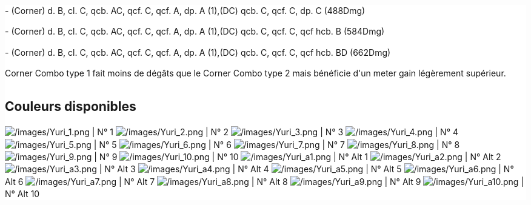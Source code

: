 \- (Corner) d. B, cl. C, qcb. AC, qcf. C, qcf. A, dp. A (1),(DC) qcb. C,
qcf. C, dp. C (488Dmg)

\- (Corner) d. B, cl. C, qcb. AC, qcf. C, qcf. A, dp. A (1),(DC) qcb. C,
qcf. C, qcf hcb. B (584Dmg)

\- (Corner) d. B, cl. C, qcb. AC, qcf. C, qcf. A, dp. A (1),(DC) qcb. C,
qcf. C, qcf hcb. BD (662Dmg)

Corner Combo type 1 fait moins de dégâts que le Corner Combo type 2 mais
bénéficie d'un meter gain légèrement supérieur.

## Couleurs disponibles

![](/images/Yuri_1.png "/images/Yuri_1.png") \| N° 1
![](/images/Yuri_2.png "/images/Yuri_2.png") \| N° 2
![](/images/Yuri_3.png "/images/Yuri_3.png") \| N° 3
![](/images/Yuri_4.png "/images/Yuri_4.png") \| N° 4
![](/images/Yuri_5.png "/images/Yuri_5.png") \| N° 5
![](/images/Yuri_6.png "/images/Yuri_6.png") \| N° 6
![](/images/Yuri_7.png "/images/Yuri_7.png") \| N° 7
![](/images/Yuri_8.png "/images/Yuri_8.png") \| N° 8
![](/images/Yuri_9.png "/images/Yuri_9.png") \| N° 9
![](/images/Yuri_10.png "/images/Yuri_10.png") \| N° 10
![](/images/Yuri_a1.png "/images/Yuri_a1.png") \| N° Alt 1
![](/images/Yuri_a2.png "/images/Yuri_a2.png") \| N° Alt 2
![](/images/Yuri_a3.png "/images/Yuri_a3.png") \| N° Alt 3
![](/images/Yuri_a4.png "/images/Yuri_a4.png") \| N° Alt 4
![](/images/Yuri_a5.png "/images/Yuri_a5.png") \| N° Alt 5
![](/images/Yuri_a6.png "/images/Yuri_a6.png") \| N° Alt 6
![](/images/Yuri_a7.png "/images/Yuri_a7.png") \| N° Alt 7
![](/images/Yuri_a8.png "/images/Yuri_a8.png") \| N° Alt 8
![](/images/Yuri_a9.png "/images/Yuri_a9.png") \| N° Alt 9
![](/images/Yuri_a10.png "/images/Yuri_a10.png") \| N° Alt 10
